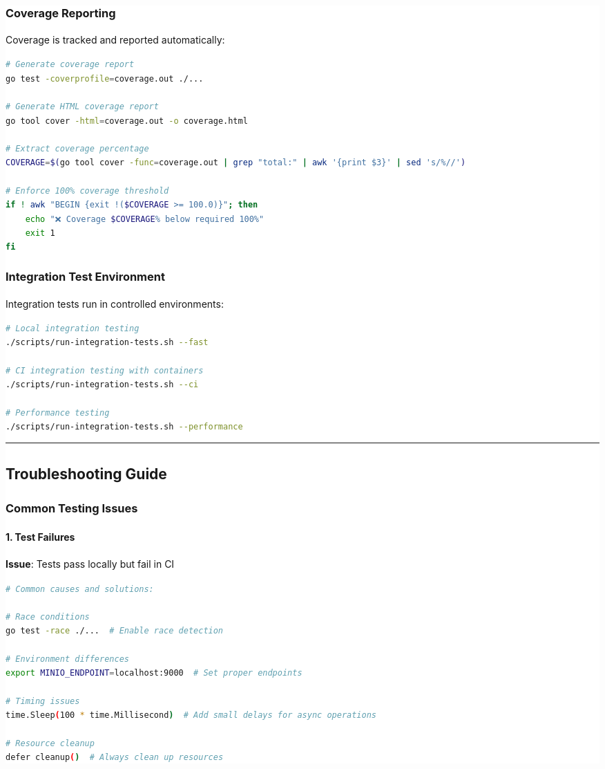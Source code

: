 ### Coverage Reporting

Coverage is tracked and reported automatically:

```bash
# Generate coverage report
go test -coverprofile=coverage.out ./...

# Generate HTML coverage report
go tool cover -html=coverage.out -o coverage.html

# Extract coverage percentage
COVERAGE=$(go tool cover -func=coverage.out | grep "total:" | awk '{print $3}' | sed 's/%//')

# Enforce 100% coverage threshold
if ! awk "BEGIN {exit !($COVERAGE >= 100.0)}"; then
    echo "❌ Coverage $COVERAGE% below required 100%"
    exit 1
fi
```

### Integration Test Environment

Integration tests run in controlled environments:

```bash
# Local integration testing
./scripts/run-integration-tests.sh --fast

# CI integration testing with containers
./scripts/run-integration-tests.sh --ci

# Performance testing
./scripts/run-integration-tests.sh --performance
```

---

## Troubleshooting Guide

### Common Testing Issues

#### 1. Test Failures

**Issue**: Tests pass locally but fail in CI
```bash
# Common causes and solutions:

# Race conditions
go test -race ./...  # Enable race detection

# Environment differences
export MINIO_ENDPOINT=localhost:9000  # Set proper endpoints

# Timing issues
time.Sleep(100 * time.Millisecond)  # Add small delays for async operations

# Resource cleanup
defer cleanup()  # Always clean up resources
```
